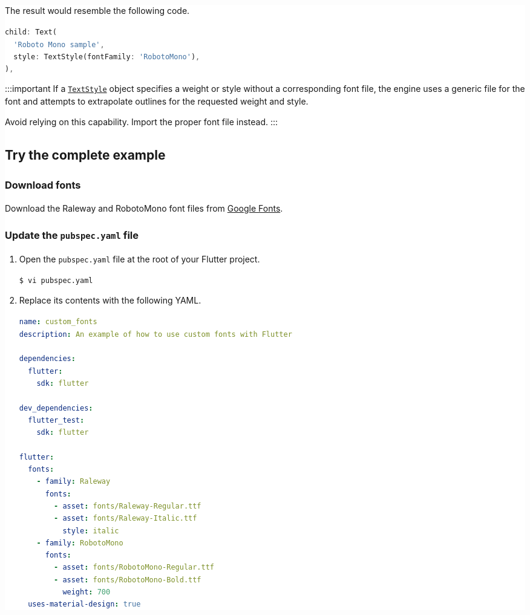 The result would resemble the following code.

<?code-excerpt "lib/main.dart (Text)"?>
```dart
child: Text(
  'Roboto Mono sample',
  style: TextStyle(fontFamily: 'RobotoMono'),
),
```

:::important
If a [`TextStyle`][] object specifies a weight or style without a
corresponding font file, the engine uses a generic file for the font
and attempts to extrapolate outlines for the requested weight and style.

Avoid relying on this capability. Import the proper font file instead.
:::

## Try the complete example

### Download fonts

Download the Raleway and RobotoMono font files from [Google Fonts][].

### Update the `pubspec.yaml` file

1. Open the `pubspec.yaml` file at the root of your Flutter project.

   ```console
   $ vi pubspec.yaml
   ```

1. Replace its contents with the following YAML.

   ```yaml
   name: custom_fonts
   description: An example of how to use custom fonts with Flutter
   
   dependencies:
     flutter:
       sdk: flutter
   
   dev_dependencies:
     flutter_test:
       sdk: flutter
   
   flutter:
     fonts:
       - family: Raleway
         fonts:
           - asset: fonts/Raleway-Regular.ttf
           - asset: fonts/Raleway-Italic.ttf
             style: italic
       - family: RobotoMono
         fonts:
           - asset: fonts/RobotoMono-Regular.ttf
           - asset: fonts/RobotoMono-Bold.ttf
             weight: 700
     uses-material-design: true
   ```


[set up your Flutter environment]: /get-started/install
[new-flutter-app]: /get-started/test-drive
[variable-fonts]: https://fonts.google.com/knowledge/introducing_type/introducing_variable_fonts
[Export fonts from a package]: /cookbook/design/package-fonts
[`fontFamily`]: {{site.api}}/flutter/painting/TextStyle/fontFamily.html
[fontStyle property]: {{site.api}}/flutter/painting/TextStyle/fontStyle.html
[`FontStyle`]: {{site.api}}/flutter/dart-ui/FontStyle.html
[fontWeight property]: {{site.api}}/flutter/painting/TextStyle/fontWeight.html
[`FontWeight`]: {{site.api}}/flutter/dart-ui/FontWeight-class.html
[Google Fonts]: https://fonts.google.com
[google_fonts]: {{site.pub-pkg}}/google_fonts
[`TextStyle`]: {{site.api}}/flutter/painting/TextStyle-class.html
[Using Themes to share colors and font styles]: /cookbook/design/themes